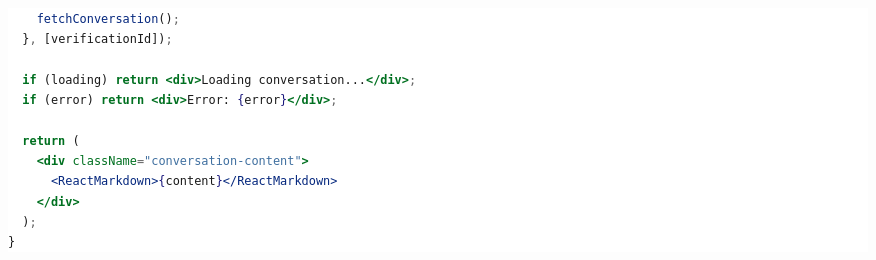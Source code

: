 ```jsx
    fetchConversation();
  }, [verificationId]);

  if (loading) return <div>Loading conversation...</div>;
  if (error) return <div>Error: {error}</div>;

  return (
    <div className="conversation-content">
      <ReactMarkdown>{content}</ReactMarkdown>
    </div>
  );
}
```
